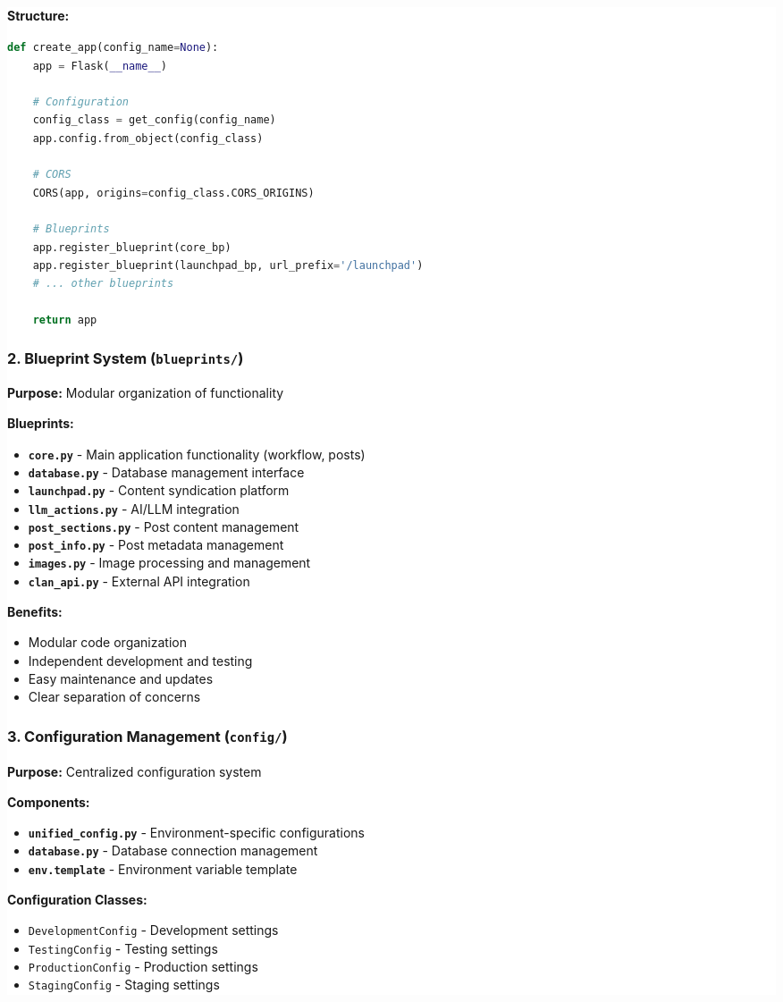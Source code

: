 **Structure:**
```python
def create_app(config_name=None):
    app = Flask(__name__)
    
    # Configuration
    config_class = get_config(config_name)
    app.config.from_object(config_class)
    
    # CORS
    CORS(app, origins=config_class.CORS_ORIGINS)
    
    # Blueprints
    app.register_blueprint(core_bp)
    app.register_blueprint(launchpad_bp, url_prefix='/launchpad')
    # ... other blueprints
    
    return app
```

### 2. Blueprint System (`blueprints/`)
**Purpose:** Modular organization of functionality

**Blueprints:**
- **`core.py`** - Main application functionality (workflow, posts)
- **`database.py`** - Database management interface
- **`launchpad.py`** - Content syndication platform
- **`llm_actions.py`** - AI/LLM integration
- **`post_sections.py`** - Post content management
- **`post_info.py`** - Post metadata management
- **`images.py`** - Image processing and management
- **`clan_api.py`** - External API integration

**Benefits:**
- Modular code organization
- Independent development and testing
- Easy maintenance and updates
- Clear separation of concerns

### 3. Configuration Management (`config/`)
**Purpose:** Centralized configuration system

**Components:**
- **`unified_config.py`** - Environment-specific configurations
- **`database.py`** - Database connection management
- **`env.template`** - Environment variable template

**Configuration Classes:**
- `DevelopmentConfig` - Development settings
- `TestingConfig` - Testing settings
- `ProductionConfig` - Production settings
- `StagingConfig` - Staging settings
